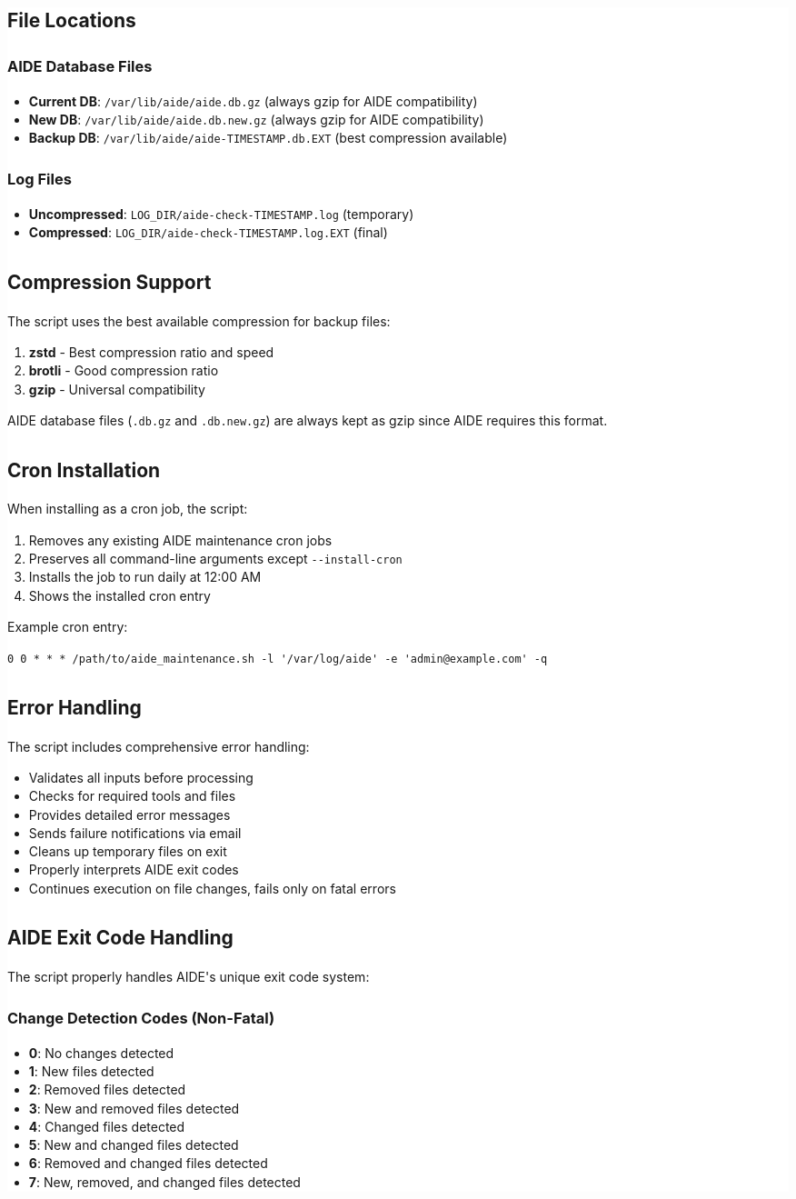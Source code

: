 ## File Locations

### AIDE Database Files
- **Current DB**: `/var/lib/aide/aide.db.gz` (always gzip for AIDE compatibility)
- **New DB**: `/var/lib/aide/aide.db.new.gz` (always gzip for AIDE compatibility)
- **Backup DB**: `/var/lib/aide/aide-TIMESTAMP.db.EXT` (best compression available)

### Log Files
- **Uncompressed**: `LOG_DIR/aide-check-TIMESTAMP.log` (temporary)
- **Compressed**: `LOG_DIR/aide-check-TIMESTAMP.log.EXT` (final)

## Compression Support

The script uses the best available compression for backup files:
1. **zstd** - Best compression ratio and speed
2. **brotli** - Good compression ratio
3. **gzip** - Universal compatibility

AIDE database files (`.db.gz` and `.db.new.gz`) are always kept as gzip since AIDE requires this format.

## Cron Installation

When installing as a cron job, the script:
1. Removes any existing AIDE maintenance cron jobs
2. Preserves all command-line arguments except `--install-cron`
3. Installs the job to run daily at 12:00 AM
4. Shows the installed cron entry

Example cron entry:
```
0 0 * * * /path/to/aide_maintenance.sh -l '/var/log/aide' -e 'admin@example.com' -q
```

## Error Handling

The script includes comprehensive error handling:
- Validates all inputs before processing
- Checks for required tools and files
- Provides detailed error messages
- Sends failure notifications via email
- Cleans up temporary files on exit
- Properly interprets AIDE exit codes
- Continues execution on file changes, fails only on fatal errors

## AIDE Exit Code Handling

The script properly handles AIDE's unique exit code system:

### Change Detection Codes (Non-Fatal)
- **0**: No changes detected
- **1**: New files detected
- **2**: Removed files detected
- **3**: New and removed files detected
- **4**: Changed files detected
- **5**: New and changed files detected
- **6**: Removed and changed files detected
- **7**: New, removed, and changed files detected
